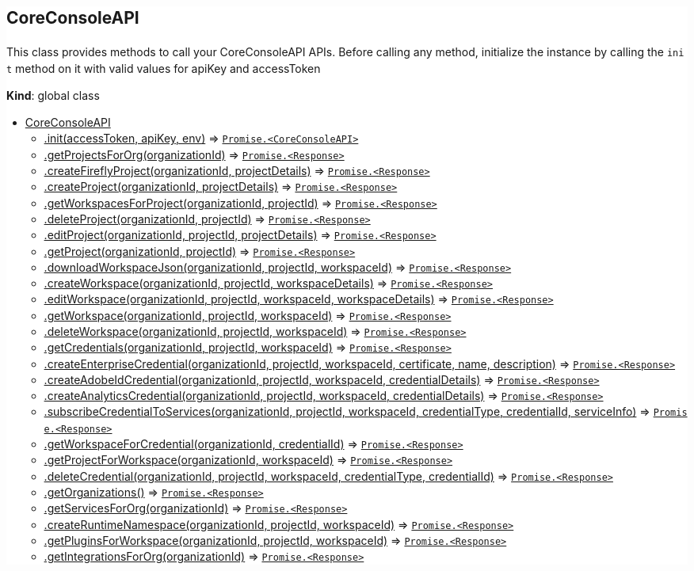 <a name="CoreConsoleAPI"></a>

## CoreConsoleAPI
This class provides methods to call your CoreConsoleAPI APIs.
Before calling any method, initialize the instance by calling the `init` method on it
with valid values for apiKey and accessToken

**Kind**: global class  

* [CoreConsoleAPI](#CoreConsoleAPI)
    * [.init(accessToken, apiKey, env)](#CoreConsoleAPI+init) ⇒ [<code>Promise.&lt;CoreConsoleAPI&gt;</code>](#CoreConsoleAPI)
    * [.getProjectsForOrg(organizationId)](#CoreConsoleAPI+getProjectsForOrg) ⇒ [<code>Promise.&lt;Response&gt;</code>](#Response)
    * [.createFireflyProject(organizationId, projectDetails)](#CoreConsoleAPI+createFireflyProject) ⇒ [<code>Promise.&lt;Response&gt;</code>](#Response)
    * [.createProject(organizationId, projectDetails)](#CoreConsoleAPI+createProject) ⇒ [<code>Promise.&lt;Response&gt;</code>](#Response)
    * [.getWorkspacesForProject(organizationId, projectId)](#CoreConsoleAPI+getWorkspacesForProject) ⇒ [<code>Promise.&lt;Response&gt;</code>](#Response)
    * [.deleteProject(organizationId, projectId)](#CoreConsoleAPI+deleteProject) ⇒ [<code>Promise.&lt;Response&gt;</code>](#Response)
    * [.editProject(organizationId, projectId, projectDetails)](#CoreConsoleAPI+editProject) ⇒ [<code>Promise.&lt;Response&gt;</code>](#Response)
    * [.getProject(organizationId, projectId)](#CoreConsoleAPI+getProject) ⇒ [<code>Promise.&lt;Response&gt;</code>](#Response)
    * [.downloadWorkspaceJson(organizationId, projectId, workspaceId)](#CoreConsoleAPI+downloadWorkspaceJson) ⇒ [<code>Promise.&lt;Response&gt;</code>](#Response)
    * [.createWorkspace(organizationId, projectId, workspaceDetails)](#CoreConsoleAPI+createWorkspace) ⇒ [<code>Promise.&lt;Response&gt;</code>](#Response)
    * [.editWorkspace(organizationId, projectId, workspaceId, workspaceDetails)](#CoreConsoleAPI+editWorkspace) ⇒ [<code>Promise.&lt;Response&gt;</code>](#Response)
    * [.getWorkspace(organizationId, projectId, workspaceId)](#CoreConsoleAPI+getWorkspace) ⇒ [<code>Promise.&lt;Response&gt;</code>](#Response)
    * [.deleteWorkspace(organizationId, projectId, workspaceId)](#CoreConsoleAPI+deleteWorkspace) ⇒ [<code>Promise.&lt;Response&gt;</code>](#Response)
    * [.getCredentials(organizationId, projectId, workspaceId)](#CoreConsoleAPI+getCredentials) ⇒ [<code>Promise.&lt;Response&gt;</code>](#Response)
    * [.createEnterpriseCredential(organizationId, projectId, workspaceId, certificate, name, description)](#CoreConsoleAPI+createEnterpriseCredential) ⇒ [<code>Promise.&lt;Response&gt;</code>](#Response)
    * [.createAdobeIdCredential(organizationId, projectId, workspaceId, credentialDetails)](#CoreConsoleAPI+createAdobeIdCredential) ⇒ [<code>Promise.&lt;Response&gt;</code>](#Response)
    * [.createAnalyticsCredential(organizationId, projectId, workspaceId, credentialDetails)](#CoreConsoleAPI+createAnalyticsCredential) ⇒ [<code>Promise.&lt;Response&gt;</code>](#Response)
    * [.subscribeCredentialToServices(organizationId, projectId, workspaceId, credentialType, credentialId, serviceInfo)](#CoreConsoleAPI+subscribeCredentialToServices) ⇒ [<code>Promise.&lt;Response&gt;</code>](#Response)
    * [.getWorkspaceForCredential(organizationId, credentialId)](#CoreConsoleAPI+getWorkspaceForCredential) ⇒ [<code>Promise.&lt;Response&gt;</code>](#Response)
    * [.getProjectForWorkspace(organizationId, workspaceId)](#CoreConsoleAPI+getProjectForWorkspace) ⇒ [<code>Promise.&lt;Response&gt;</code>](#Response)
    * [.deleteCredential(organizationId, projectId, workspaceId, credentialType, credentialId)](#CoreConsoleAPI+deleteCredential) ⇒ [<code>Promise.&lt;Response&gt;</code>](#Response)
    * [.getOrganizations()](#CoreConsoleAPI+getOrganizations) ⇒ [<code>Promise.&lt;Response&gt;</code>](#Response)
    * [.getServicesForOrg(organizationId)](#CoreConsoleAPI+getServicesForOrg) ⇒ [<code>Promise.&lt;Response&gt;</code>](#Response)
    * [.createRuntimeNamespace(organizationId, projectId, workspaceId)](#CoreConsoleAPI+createRuntimeNamespace) ⇒ [<code>Promise.&lt;Response&gt;</code>](#Response)
    * [.getPluginsForWorkspace(organizationId, projectId, workspaceId)](#CoreConsoleAPI+getPluginsForWorkspace) ⇒ [<code>Promise.&lt;Response&gt;</code>](#Response)
    * [.getIntegrationsForOrg(organizationId)](#CoreConsoleAPI+getIntegrationsForOrg) ⇒ [<code>Promise.&lt;Response&gt;</code>](#Response)
